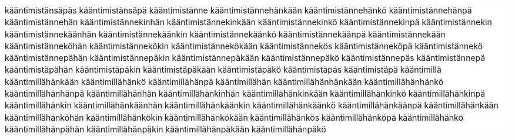 kääntimistänsäpäs
kääntimistänsäpä
kääntimistänne
kääntimistännehänkään
kääntimistännehänkö
kääntimistännehänpä
kääntimistännehän
kääntimistännekinhän
kääntimistännekinkään
kääntimistännekinkö
kääntimistännekinpä
kääntimistännekin
kääntimistännekäänhän
kääntimistännekäänkin
kääntimistännekäänkö
kääntimistännekäänpä
kääntimistännekään
kääntimistänneköhän
kääntimistännekökin
kääntimistännekökään
kääntimistännekös
kääntimistänneköpä
kääntimistännekö
kääntimistännepähän
kääntimistännepäkin
kääntimistännepäkään
kääntimistännepäkö
kääntimistännepäs
kääntimistännepä
kääntimistäpähän
kääntimistäpäkin
kääntimistäpäkään
kääntimistäpäkö
kääntimistäpäs
kääntimistäpä
kääntimillä
kääntimillähänkään
kääntimillähänkö
kääntimillähänpä
kääntimillähän
kääntimillähänhänkään
kääntimillähänhänkö
kääntimillähänhänpä
kääntimillähänhän
kääntimillähänkinhän
kääntimillähänkinkään
kääntimillähänkinkö
kääntimillähänkinpä
kääntimillähänkin
kääntimillähänkäänhän
kääntimillähänkäänkin
kääntimillähänkäänkö
kääntimillähänkäänpä
kääntimillähänkään
kääntimillähänköhän
kääntimillähänkökin
kääntimillähänkökään
kääntimillähänkös
kääntimillähänköpä
kääntimillähänkö
kääntimillähänpähän
kääntimillähänpäkin
kääntimillähänpäkään
kääntimillähänpäkö